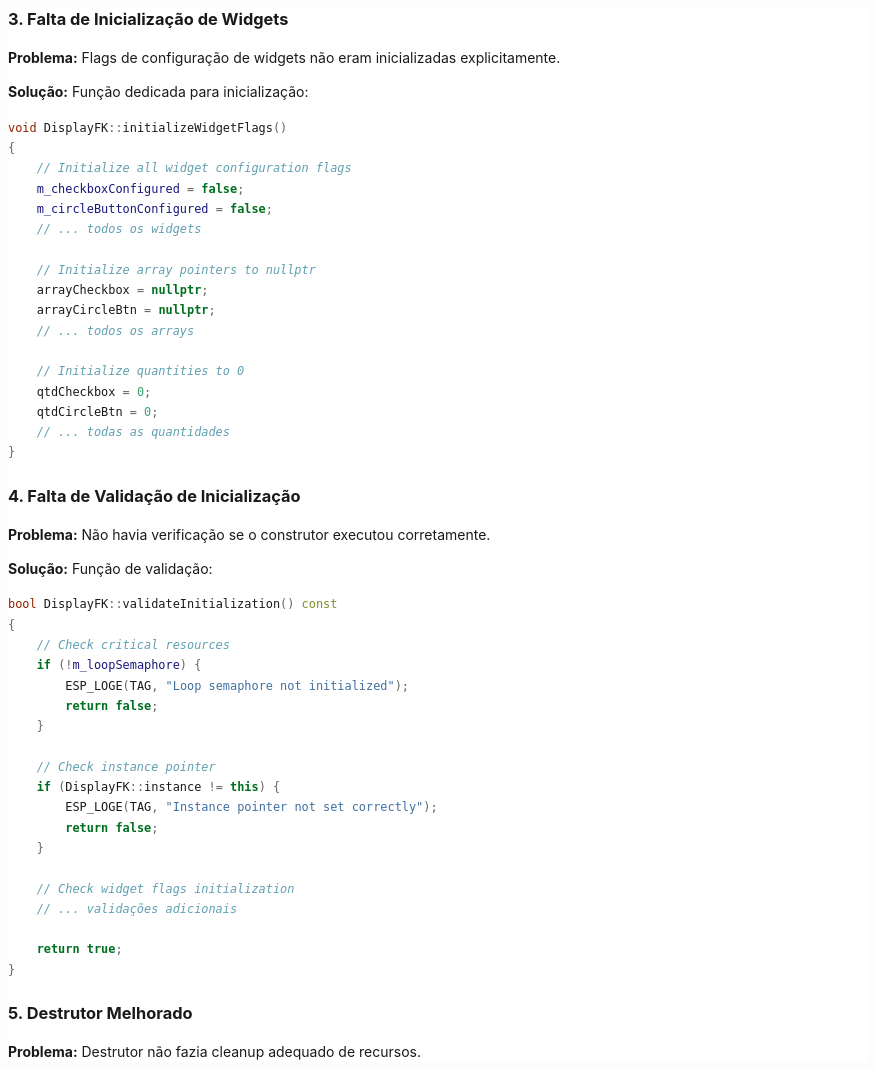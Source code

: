 ### 3. **Falta de Inicialização de Widgets**
**Problema:** Flags de configuração de widgets não eram inicializadas explicitamente.

**Solução:** Função dedicada para inicialização:
```cpp
void DisplayFK::initializeWidgetFlags()
{
    // Initialize all widget configuration flags
    m_checkboxConfigured = false;
    m_circleButtonConfigured = false;
    // ... todos os widgets
    
    // Initialize array pointers to nullptr
    arrayCheckbox = nullptr;
    arrayCircleBtn = nullptr;
    // ... todos os arrays
    
    // Initialize quantities to 0
    qtdCheckbox = 0;
    qtdCircleBtn = 0;
    // ... todas as quantidades
}
```

### 4. **Falta de Validação de Inicialização**
**Problema:** Não havia verificação se o construtor executou corretamente.

**Solução:** Função de validação:
```cpp
bool DisplayFK::validateInitialization() const
{
    // Check critical resources
    if (!m_loopSemaphore) {
        ESP_LOGE(TAG, "Loop semaphore not initialized");
        return false;
    }
    
    // Check instance pointer
    if (DisplayFK::instance != this) {
        ESP_LOGE(TAG, "Instance pointer not set correctly");
        return false;
    }
    
    // Check widget flags initialization
    // ... validações adicionais
    
    return true;
}
```

### 5. **Destrutor Melhorado**
**Problema:** Destrutor não fazia cleanup adequado de recursos.
